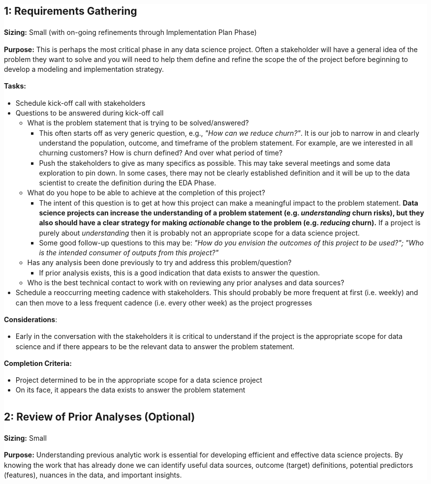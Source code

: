 ## 1: Requirements Gathering

**Sizing:** Small (with on-going refinements through Implementation Plan Phase)

**Purpose:** This is perhaps the most critical phase in any data science project. Often a stakeholder will have a general idea of the problem they want to solve and you will need to help them define and refine the scope the of the project before beginning to develop a modeling and implementation strategy.

**Tasks:**

- Schedule kick-off call with stakeholders
- Questions to be answered during kick-off call
  - What is the problem statement that is trying to be solved/answered?
    - This often starts off as very generic question, e.g., *"How can we reduce churn?"*. It is our job to narrow in and clearly understand the population, outcome, and timeframe of the problem statement. For example, are we interested in all churning customers? How is churn defined? And over what period of time?
    - Push the stakeholders to give as many specifics as possible. This may take several meetings and some data exploration to pin down. In some cases, there may not be clearly established definition and it will be up to the data scientist to create the definition during the EDA Phase.
  - What do you hope to be able to achieve at the completion of this project?
    - The intent of this question is to get at how this project can make a meaningful impact to the problem statement. **Data science projects can increase the understanding of a problem statement (e.g. *understanding* churn risks), but they also should have a clear strategy for making *actionable* change to the problem (e.g. *reducing* churn).** If a project is purely about *understanding* then it is probably not an appropriate scope for a data science project.
    - Some good follow-up questions to this may be: *"How do you envision the outcomes of this project to be used?"; "Who is the intended consumer of outputs from this project?"*
  - Has any analysis been done previously to try and address this problem/question?
    - If prior analysis exists, this is a good indication that data exists to answer the question.
  - Who is the best technical contact to work with on reviewing any prior analyses and data sources?
- Schedule a reoccurring meeting cadence with stakeholders. This should probably be more frequent at first (i.e. weekly) and can then move to a less frequent cadence (i.e. every other week) as the project progresses

**Considerations**:

- Early in the conversation with the stakeholders it is critical to understand if the project is the appropriate scope for data science and if there appears to be the relevant data to answer the problem statement.

**Completion Criteria:**

- Project determined to be in the appropriate scope for a data science project
- On its face, it appears the data exists to answer the problem statement

## 2: Review of Prior Analyses (Optional)

**Sizing:** Small

**Purpose:** Understanding previous analytic work is essential for developing efficient and effective data science projects. By knowing the work that has already done we can identify useful data sources, outcome (target) definitions, potential predictors (features), nuances in the data, and important insights.
